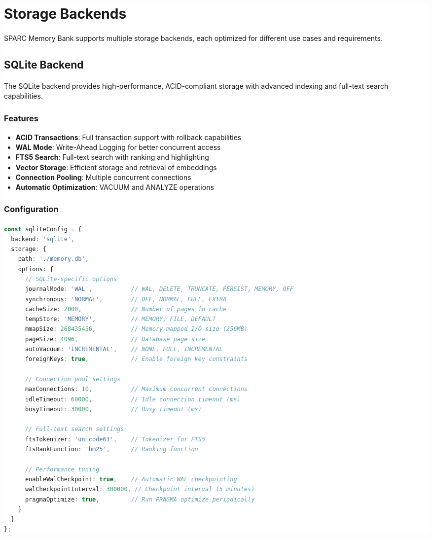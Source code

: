# Storage Backends

SPARC Memory Bank supports multiple storage backends, each optimized for different use cases and requirements.

## SQLite Backend

The SQLite backend provides high-performance, ACID-compliant storage with advanced indexing and full-text search capabilities.

### Features

- **ACID Transactions**: Full transaction support with rollback capabilities
- **WAL Mode**: Write-Ahead Logging for better concurrent access
- **FTS5 Search**: Full-text search with ranking and highlighting
- **Vector Storage**: Efficient storage and retrieval of embeddings
- **Connection Pooling**: Multiple concurrent connections
- **Automatic Optimization**: VACUUM and ANALYZE operations

### Configuration

```typescript
const sqliteConfig = {
  backend: 'sqlite',
  storage: {
    path: './memory.db',
    options: {
      // SQLite-specific options
      journalMode: 'WAL',           // WAL, DELETE, TRUNCATE, PERSIST, MEMORY, OFF
      synchronous: 'NORMAL',        // OFF, NORMAL, FULL, EXTRA
      cacheSize: 2000,              // Number of pages in cache
      tempStore: 'MEMORY',          // MEMORY, FILE, DEFAULT
      mmapSize: 268435456,          // Memory-mapped I/O size (256MB)
      pageSize: 4096,               // Database page size
      autoVacuum: 'INCREMENTAL',    // NONE, FULL, INCREMENTAL
      foreignKeys: true,            // Enable foreign key constraints
      
      // Connection pool settings
      maxConnections: 10,           // Maximum concurrent connections
      idleTimeout: 60000,           // Idle connection timeout (ms)
      busyTimeout: 30000,           // Busy timeout (ms)
      
      // Full-text search settings
      ftsTokenizer: 'unicode61',    // Tokenizer for FTS5
      ftsRankFunction: 'bm25',      // Ranking function
      
      // Performance tuning
      enableWalCheckpoint: true,    // Automatic WAL checkpointing
      walCheckpointInterval: 300000, // Checkpoint interval (5 minutes)
      pragmaOptimize: true,         // Run PRAGMA optimize periodically
    }
  }
};
```
